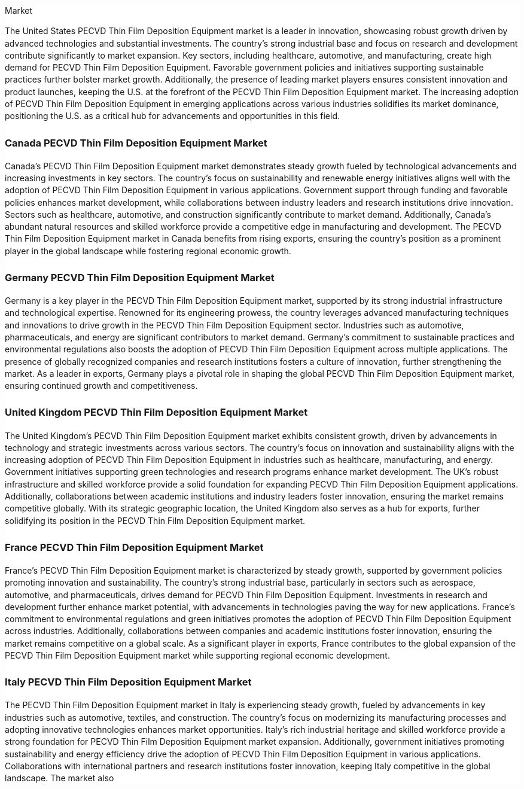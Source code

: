 Market</h3><p>The United States PECVD Thin Film Deposition Equipment market is a leader in innovation, showcasing robust growth driven by advanced technologies and substantial investments. The country&rsquo;s strong industrial base and focus on research and development contribute significantly to market expansion. Key sectors, including healthcare, automotive, and manufacturing, create high demand for PECVD Thin Film Deposition Equipment. Favorable government policies and initiatives supporting sustainable practices further bolster market growth. Additionally, the presence of leading market players ensures consistent innovation and product launches, keeping the U.S. at the forefront of the PECVD Thin Film Deposition Equipment market. The increasing adoption of PECVD Thin Film Deposition Equipment in emerging applications across various industries solidifies its market dominance, positioning the U.S. as a critical hub for advancements and opportunities in this field.</p><h3>Canada PECVD Thin Film Deposition Equipment Market</h3><p>Canada&rsquo;s PECVD Thin Film Deposition Equipment market demonstrates steady growth fueled by technological advancements and increasing investments in key sectors. The country&rsquo;s focus on sustainability and renewable energy initiatives aligns well with the adoption of PECVD Thin Film Deposition Equipment in various applications. Government support through funding and favorable policies enhances market development, while collaborations between industry leaders and research institutions drive innovation. Sectors such as healthcare, automotive, and construction significantly contribute to market demand. Additionally, Canada&rsquo;s abundant natural resources and skilled workforce provide a competitive edge in manufacturing and development. The PECVD Thin Film Deposition Equipment market in Canada benefits from rising exports, ensuring the country&rsquo;s position as a prominent player in the global landscape while fostering regional economic growth.</p><h3>Germany PECVD Thin Film Deposition Equipment Market</h3><p>Germany is a key player in the PECVD Thin Film Deposition Equipment market, supported by its strong industrial infrastructure and technological expertise. Renowned for its engineering prowess, the country leverages advanced manufacturing techniques and innovations to drive growth in the PECVD Thin Film Deposition Equipment sector. Industries such as automotive, pharmaceuticals, and energy are significant contributors to market demand. Germany&rsquo;s commitment to sustainable practices and environmental regulations also boosts the adoption of PECVD Thin Film Deposition Equipment across multiple applications. The presence of globally recognized companies and research institutions fosters a culture of innovation, further strengthening the market. As a leader in exports, Germany plays a pivotal role in shaping the global PECVD Thin Film Deposition Equipment market, ensuring continued growth and competitiveness.</p><h3>United Kingdom PECVD Thin Film Deposition Equipment Market</h3><p>The United Kingdom&rsquo;s PECVD Thin Film Deposition Equipment market exhibits consistent growth, driven by advancements in technology and strategic investments across various sectors. The country&rsquo;s focus on innovation and sustainability aligns with the increasing adoption of PECVD Thin Film Deposition Equipment in industries such as healthcare, manufacturing, and energy. Government initiatives supporting green technologies and research programs enhance market development. The UK&rsquo;s robust infrastructure and skilled workforce provide a solid foundation for expanding PECVD Thin Film Deposition Equipment applications. Additionally, collaborations between academic institutions and industry leaders foster innovation, ensuring the market remains competitive globally. With its strategic geographic location, the United Kingdom also serves as a hub for exports, further solidifying its position in the PECVD Thin Film Deposition Equipment market.</p><h3>France PECVD Thin Film Deposition Equipment Market</h3><p>France&rsquo;s PECVD Thin Film Deposition Equipment market is characterized by steady growth, supported by government policies promoting innovation and sustainability. The country&rsquo;s strong industrial base, particularly in sectors such as aerospace, automotive, and pharmaceuticals, drives demand for PECVD Thin Film Deposition Equipment. Investments in research and development further enhance market potential, with advancements in technologies paving the way for new applications. France&rsquo;s commitment to environmental regulations and green initiatives promotes the adoption of PECVD Thin Film Deposition Equipment across industries. Additionally, collaborations between companies and academic institutions foster innovation, ensuring the market remains competitive on a global scale. As a significant player in exports, France contributes to the global expansion of the PECVD Thin Film Deposition Equipment market while supporting regional economic development.</p><h3>Italy PECVD Thin Film Deposition Equipment Market</h3><p>The PECVD Thin Film Deposition Equipment market in Italy is experiencing steady growth, fueled by advancements in key industries such as automotive, textiles, and construction. The country&rsquo;s focus on modernizing its manufacturing processes and adopting innovative technologies enhances market opportunities. Italy&rsquo;s rich industrial heritage and skilled workforce provide a strong foundation for PECVD Thin Film Deposition Equipment market expansion. Additionally, government initiatives promoting sustainability and energy efficiency drive the adoption of PECVD Thin Film Deposition Equipment in various applications. Collaborations with international partners and research institutions foster innovation, keeping Italy competitive in the global landscape. The market also
